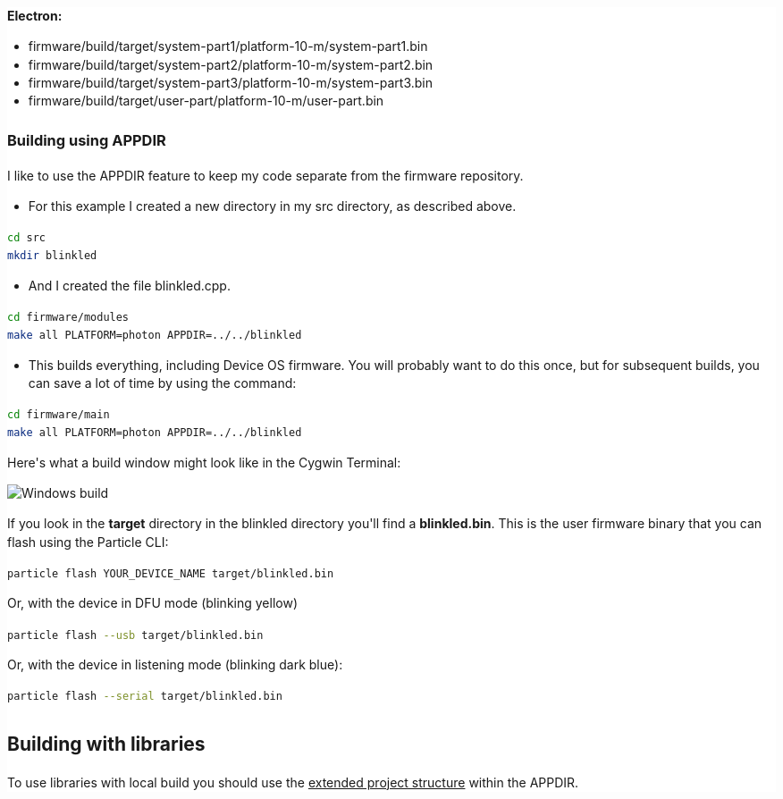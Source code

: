 **Electron:**

- firmware/build/target/system-part1/platform-10-m/system-part1.bin
- firmware/build/target/system-part2/platform-10-m/system-part2.bin
- firmware/build/target/system-part3/platform-10-m/system-part3.bin
- firmware/build/target/user-part/platform-10-m/user-part.bin



### Building using APPDIR

I like to use the APPDIR feature to keep my code separate from the firmware repository.

- For this example I created a new directory in my src directory, as described above.

```bash
cd src
mkdir blinkled
```

- And I created the file blinkled.cpp.

```bash
cd firmware/modules
make all PLATFORM=photon APPDIR=../../blinkled
```

- This builds everything, including Device OS firmware. You will probably want to do this once, but for subsequent builds, you can save a lot of time by using the command:

```bash
cd firmware/main
make all PLATFORM=photon APPDIR=../../blinkled
```

Here's what a build window might look like in the Cygwin Terminal:

![Windows build](/assets/images/local-build-06winbuild.png)

If you look in the **target** directory in the blinkled directory you'll find a **blinkled.bin**. This is the user firmware binary that you can flash using the Particle CLI:

```bash
particle flash YOUR_DEVICE_NAME target/blinkled.bin
```

Or, with the device in DFU mode (blinking yellow)

```bash
particle flash --usb target/blinkled.bin
```

Or, with the device in listening mode (blinking dark blue):

```bash
particle flash --serial target/blinkled.bin
```

## Building with libraries

To use libraries with local build you should use the [extended project structure](/tutorials/device-os/libraries) within the APPDIR.
